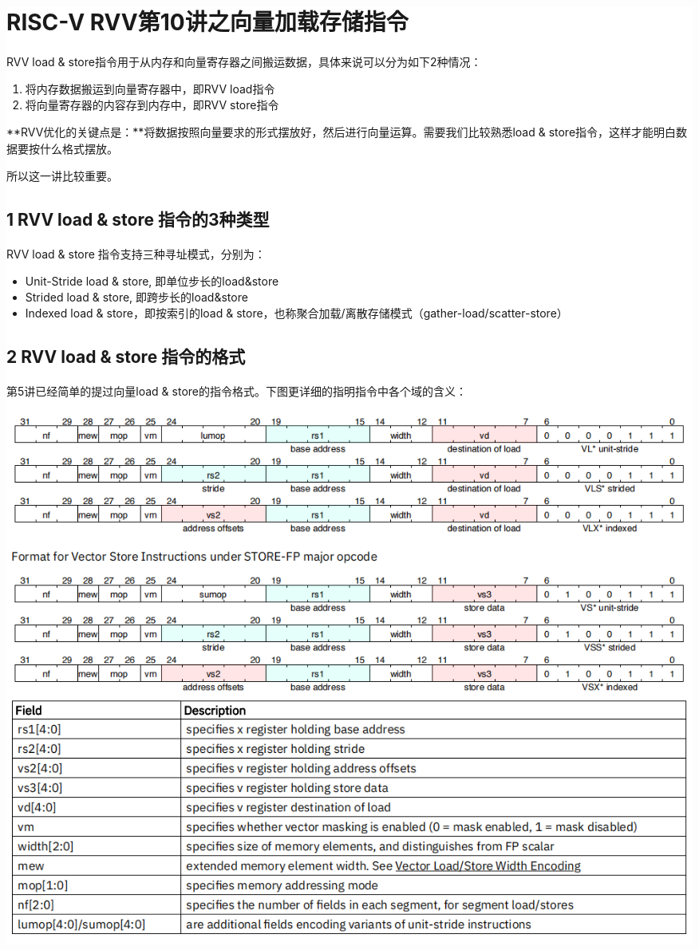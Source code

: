 # RISC-V RVV第10讲之向量加载存储指令

RVV load & store指令用于从内存和向量寄存器之间搬运数据，具体来说可以分为如下2种情况：

1. 将内存数据搬运到向量寄存器中，即RVV load指令
2. 将向量寄存器的内容存到内存中，即RVV store指令

**RVV优化的关键点是：**将数据按照向量要求的形式摆放好，然后进行向量运算。需要我们比较熟悉load & store指令，这样才能明白数据要按什么格式摆放。

所以这一讲比较重要。

## 1 RVV load & store 指令的3种类型

RVV load & store 指令支持三种寻址模式，分别为：

* Unit-Stride load & store,  即单位步长的load&store
* Strided  load & store, 即跨步长的load&store
* Indexed load & store，即按索引的load & store，也称聚合加载/离散存储模式（gather-load/scatter-store）

## 2 RVV load & store 指令的格式

第5讲已经简单的提过向量load & store的指令格式。下图更详细的指明指令中各个域的含义：

![](image/10/load_store_opcode.png)
